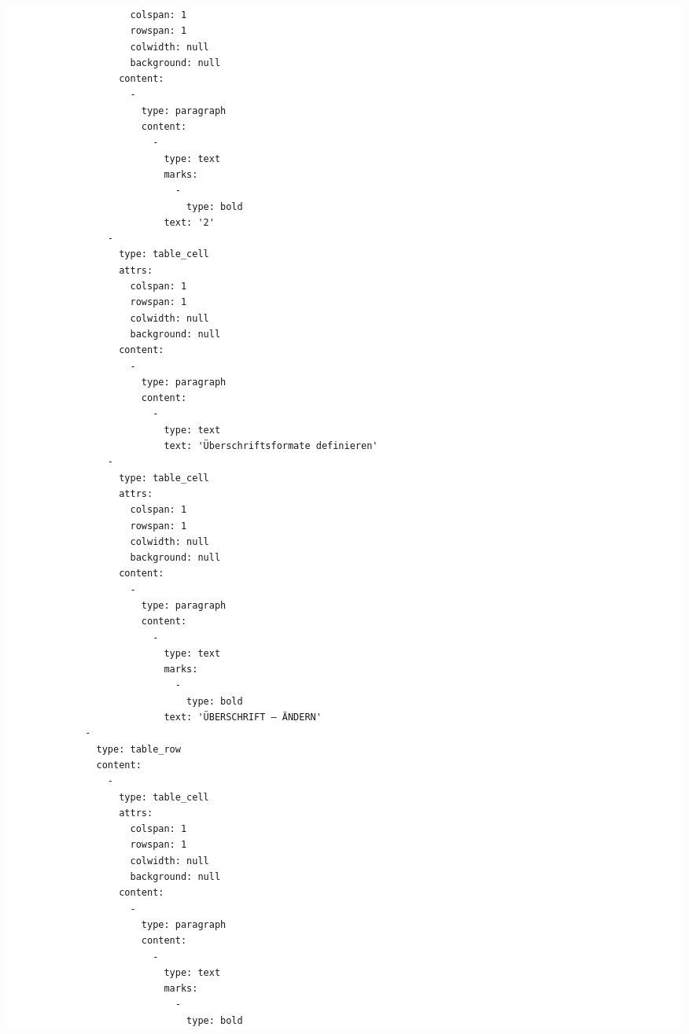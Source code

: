                           colspan: 1
                          rowspan: 1
                          colwidth: null
                          background: null
                        content:
                          -
                            type: paragraph
                            content:
                              -
                                type: text
                                marks:
                                  -
                                    type: bold
                                text: '2'
                      -
                        type: table_cell
                        attrs:
                          colspan: 1
                          rowspan: 1
                          colwidth: null
                          background: null
                        content:
                          -
                            type: paragraph
                            content:
                              -
                                type: text
                                text: 'Überschriftsformate definieren'
                      -
                        type: table_cell
                        attrs:
                          colspan: 1
                          rowspan: 1
                          colwidth: null
                          background: null
                        content:
                          -
                            type: paragraph
                            content:
                              -
                                type: text
                                marks:
                                  -
                                    type: bold
                                text: 'ÜBERSCHRIFT – ÄNDERN'
                  -
                    type: table_row
                    content:
                      -
                        type: table_cell
                        attrs:
                          colspan: 1
                          rowspan: 1
                          colwidth: null
                          background: null
                        content:
                          -
                            type: paragraph
                            content:
                              -
                                type: text
                                marks:
                                  -
                                    type: bold